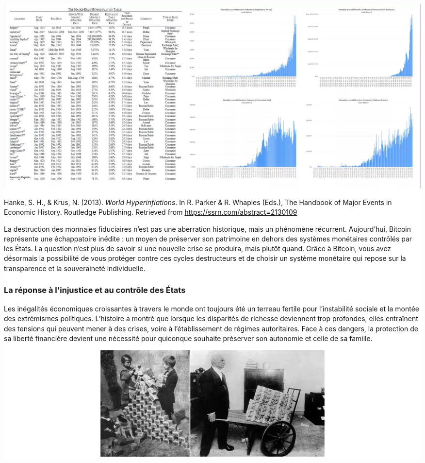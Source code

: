 ![BTC102-Bitcoin](assets/fr/039.webp)

Hanke, S. H., & Krus, N. (2013). *World Hyperinflations*. In R. Parker & R. Whaples (Eds.), The Handbook of Major Events in Economic History. Routledge Publishing. Retrieved from https://ssrn.com/abstract=2130109

La destruction des monnaies fiduciaires n’est pas une aberration historique, mais un phénomène récurrent. Aujourd’hui, Bitcoin représente une échappatoire inédite : un moyen de préserver son patrimoine en dehors des systèmes monétaires contrôlés par les États. La question n’est plus de savoir si une nouvelle crise se produira, mais plutôt quand. Grâce à Bitcoin, vous avez désormais la possibilité de vous protéger contre ces cycles destructeurs et de choisir un système monétaire qui repose sur la transparence et la souveraineté individuelle.

### La réponse à l'injustice et au contrôle des États

Les inégalités économiques croissantes à travers le monde ont toujours été un terreau fertile pour l’instabilité sociale et la montée des extrémismes politiques. L’histoire a montré que lorsque les disparités de richesse deviennent trop profondes, elles entraînent des tensions qui peuvent mener à des crises, voire à l’établissement de régimes autoritaires. Face à ces dangers, la protection de sa liberté financière devient une nécessité pour quiconque souhaite préserver son autonomie et celle de sa famille.

![BTC102-Bitcoin](assets/fr/046.webp)
